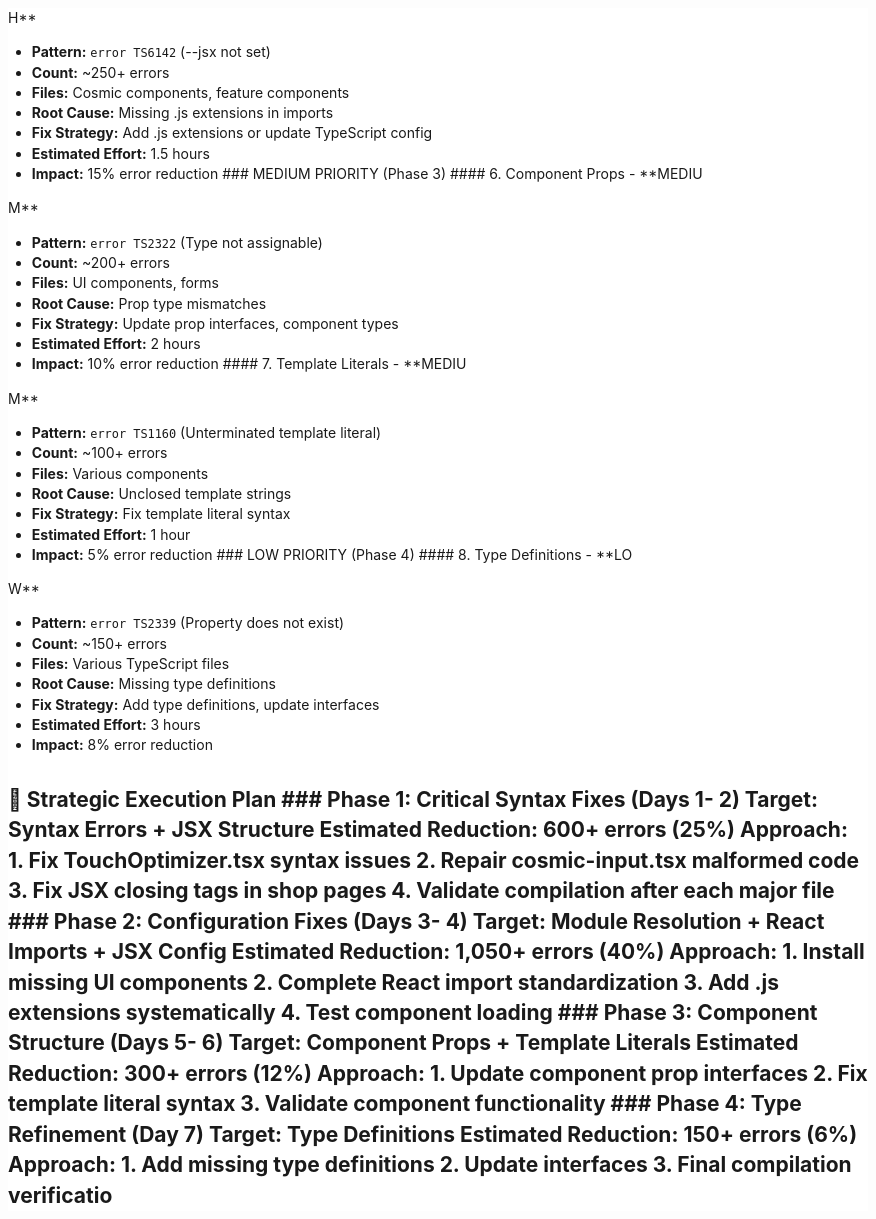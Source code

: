 H**
- **Pattern:** `error TS6142` (--jsx not set)
- **Count:** ~250+ errors
- **Files:** Cosmic components, feature components
- **Root Cause:** Missing .js extensions in imports
- **Fix Strategy:** Add .js extensions or update TypeScript config
- **Estimated Effort:** 1.5 hours
- **Impact:** 15% error reduction ### MEDIUM PRIORITY (Phase 3) #### 6. Component Props - **MEDIU

M**
- **Pattern:** `error TS2322` (Type not assignable)
- **Count:** ~200+ errors
- **Files:** UI components, forms
- **Root Cause:** Prop type mismatches
- **Fix Strategy:** Update prop interfaces, component types
- **Estimated Effort:** 2 hours
- **Impact:** 10% error reduction #### 7. Template Literals - **MEDIU

M**
- **Pattern:** `error TS1160` (Unterminated template literal)
- **Count:** ~100+ errors
- **Files:** Various components
- **Root Cause:** Unclosed template strings
- **Fix Strategy:** Fix template literal syntax
- **Estimated Effort:** 1 hour
- **Impact:** 5% error reduction ### LOW PRIORITY (Phase 4) #### 8. Type Definitions - **LO

W**
- **Pattern:** `error TS2339` (Property does not exist)
- **Count:** ~150+ errors
- **Files:** Various TypeScript files
- **Root Cause:** Missing type definitions
- **Fix Strategy:** Add type definitions, update interfaces
- **Estimated Effort:** 3 hours
- **Impact:** 8% error reduction

## 🚀 Strategic Execution Plan ### Phase 1: Critical Syntax Fixes (Days 1- 2) **Target:** Syntax Errors + JSX Structure **Estimated Reduction:** 600+ errors (25%) **Approach:** 1. Fix TouchOptimizer.tsx syntax issues 2. Repair cosmic-input.tsx malformed code 3. Fix JSX closing tags in shop pages 4. Validate compilation after each major file ### Phase 2: Configuration Fixes (Days 3- 4) **Target:** Module Resolution + React Imports + JSX Config **Estimated Reduction:** 1,050+ errors (40%) **Approach:** 1. Install missing UI components 2. Complete React import standardization 3. Add .js extensions systematically 4. Test component loading ### Phase 3: Component Structure (Days 5- 6) **Target:** Component Props + Template Literals **Estimated Reduction:** 300+ errors (12%) **Approach:** 1. Update component prop interfaces 2. Fix template literal syntax 3. Validate component functionality ### Phase 4: Type Refinement (Day 7) **Target:** Type Definitions **Estimated Reduction:** 150+ errors (6%) **Approach:** 1. Add missing type definitions 2. Update interfaces 3. Final compilation verificatio
